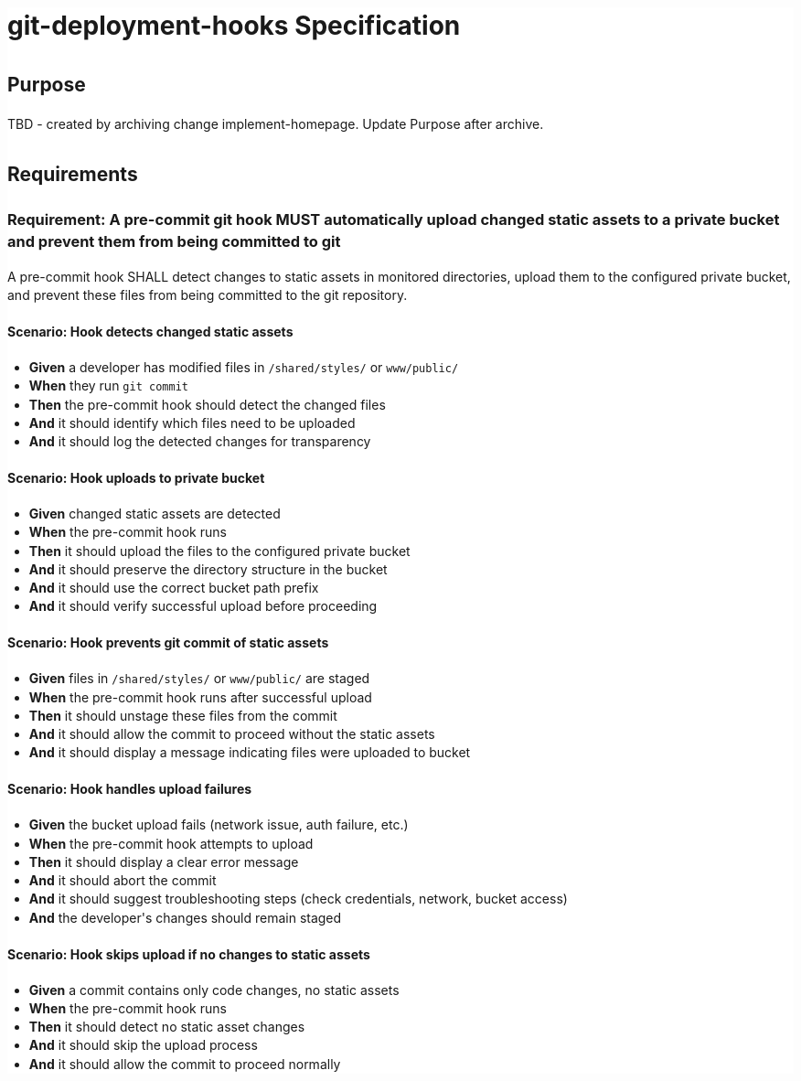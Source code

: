# git-deployment-hooks Specification

## Purpose
TBD - created by archiving change implement-homepage. Update Purpose after archive.
## Requirements
### Requirement: A pre-commit git hook MUST automatically upload changed static assets to a private bucket and prevent them from being committed to git

A pre-commit hook SHALL detect changes to static assets in monitored directories, upload them to the configured private bucket, and prevent these files from being committed to the git repository.

#### Scenario: Hook detects changed static assets
- **Given** a developer has modified files in `/shared/styles/` or `www/public/`
- **When** they run `git commit`
- **Then** the pre-commit hook should detect the changed files
- **And** it should identify which files need to be uploaded
- **And** it should log the detected changes for transparency

#### Scenario: Hook uploads to private bucket
- **Given** changed static assets are detected
- **When** the pre-commit hook runs
- **Then** it should upload the files to the configured private bucket
- **And** it should preserve the directory structure in the bucket
- **And** it should use the correct bucket path prefix
- **And** it should verify successful upload before proceeding

#### Scenario: Hook prevents git commit of static assets
- **Given** files in `/shared/styles/` or `www/public/` are staged
- **When** the pre-commit hook runs after successful upload
- **Then** it should unstage these files from the commit
- **And** it should allow the commit to proceed without the static assets
- **And** it should display a message indicating files were uploaded to bucket

#### Scenario: Hook handles upload failures
- **Given** the bucket upload fails (network issue, auth failure, etc.)
- **When** the pre-commit hook attempts to upload
- **Then** it should display a clear error message
- **And** it should abort the commit
- **And** it should suggest troubleshooting steps (check credentials, network, bucket access)
- **And** the developer's changes should remain staged

#### Scenario: Hook skips upload if no changes to static assets
- **Given** a commit contains only code changes, no static assets
- **When** the pre-commit hook runs
- **Then** it should detect no static asset changes
- **And** it should skip the upload process
- **And** it should allow the commit to proceed normally
